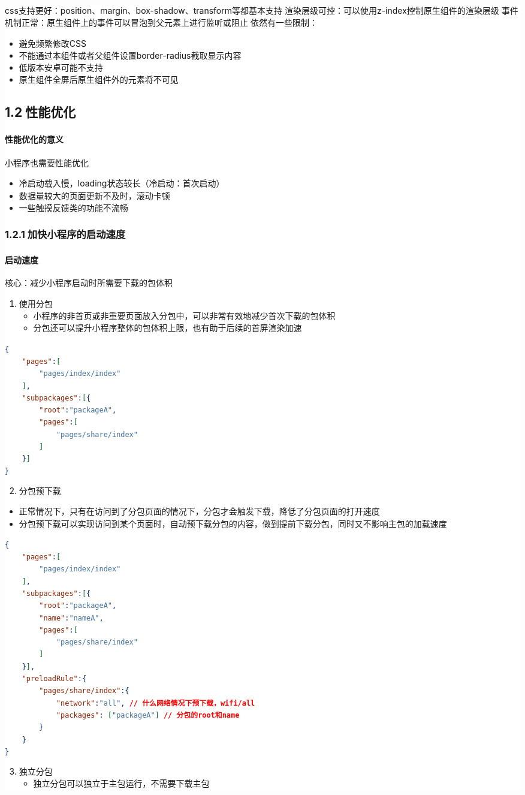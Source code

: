 css支持更好：position、margin、box-shadow、transform等都基本支持
渲染层级可控：可以使用z-index控制原生组件的渲染层级
事件机制正常：原生组件上的事件可以冒泡到父元素上进行监听或阻止
依然有一些限制：
- 避免频繁修改CSS
- 不能通过本组件或者父组件设置border-radius截取显示内容
- 低版本安卓可能不支持
- 原生组件全屏后原生组件外的元素将不可见

## 1.2 性能优化

#### 性能优化的意义
小程序也需要性能优化
- 冷启动载入慢，loading状态较长（冷启动：首次启动）
- 数据量较大的页面更新不及时，滚动卡顿
- 一些触摸反馈类的功能不流畅

### 1.2.1 加快小程序的启动速度

####  启动速度

核心：减少小程序启动时所需要下载的包体积

1. 使用分包
   - 小程序的非首页或非重要页面放入分包中，可以非常有效地减少首次下载的包体积
   - 分包还可以提升小程序整体的包体积上限，也有助于后续的首屏渲染加速
```json
{
    "pages":[
        "pages/index/index"
    ],
    "subpackages":[{
        "root":"packageA",
        "pages":[
            "pages/share/index"
        ]
    }]
}
```
2. 分包预下载
  - 正常情况下，只有在访问到了分包页面的情况下，分包才会触发下载，降低了分包页面的打开速度
   - 分包预下载可以实现访问到某个页面时，自动预下载分包的内容，做到提前下载分包，同时又不影响主包的加载速度

```json
{
    "pages":[
        "pages/index/index"
    ],
    "subpackages":[{
        "root":"packageA",
        "name":"nameA",
        "pages":[
            "pages/share/index"
        ]
    }],
    "preloadRule":{
        "pages/share/index":{
            "network":"all", // 什么网络情况下预下载，wifi/all
            "packages": ["packageA"] // 分包的root和name
        }
    }
}
```
3. 独立分包
   - 独立分包可以独立于主包运行，不需要下载主包